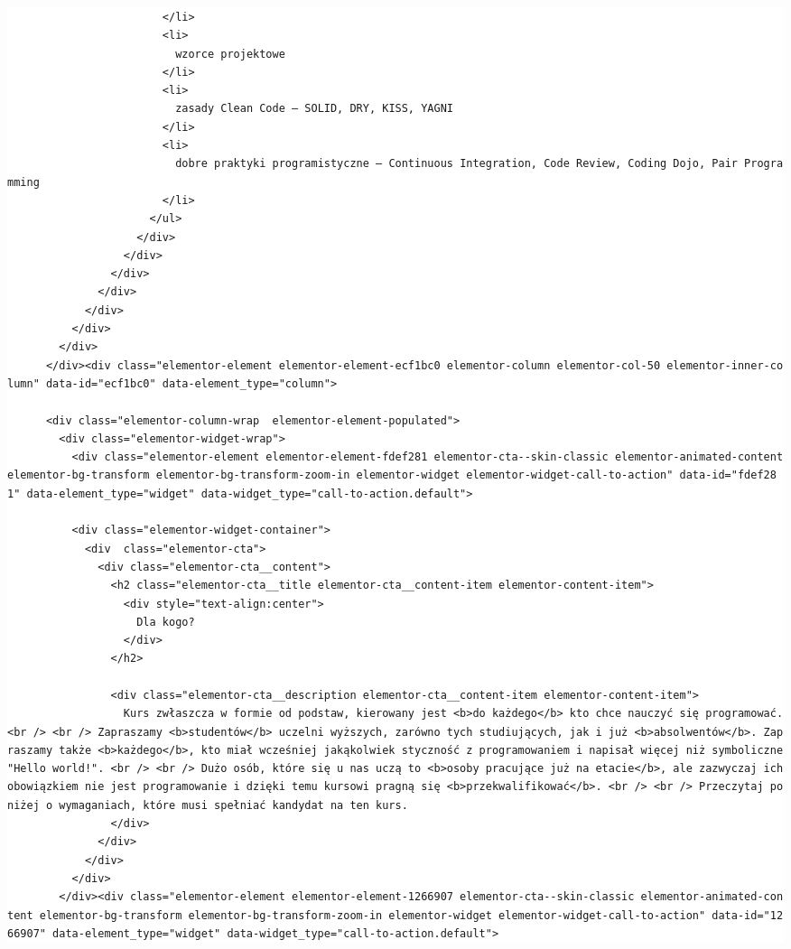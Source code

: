                             </li>
                            <li>
                              wzorce projektowe
                            </li>
                            <li>
                              zasady Clean Code – SOLID, DRY, KISS, YAGNI
                            </li>
                            <li>
                              dobre praktyki programistyczne – Continuous Integration, Code Review, Coding Dojo, Pair Programming
                            </li>
                          </ul>
                        </div>
                      </div>
                    </div>
                  </div>
                </div>
              </div>
            </div>
          </div><div class="elementor-element elementor-element-ecf1bc0 elementor-column elementor-col-50 elementor-inner-column" data-id="ecf1bc0" data-element_type="column"> 
          
          <div class="elementor-column-wrap  elementor-element-populated">
            <div class="elementor-widget-wrap">
              <div class="elementor-element elementor-element-fdef281 elementor-cta--skin-classic elementor-animated-content elementor-bg-transform elementor-bg-transform-zoom-in elementor-widget elementor-widget-call-to-action" data-id="fdef281" data-element_type="widget" data-widget_type="call-to-action.default"> 
              
              <div class="elementor-widget-container">
                <div  class="elementor-cta">
                  <div class="elementor-cta__content">
                    <h2 class="elementor-cta__title elementor-cta__content-item elementor-content-item">
                      <div style="text-align:center">
                        Dla kogo?
                      </div>
                    </h2>
                    
                    <div class="elementor-cta__description elementor-cta__content-item elementor-content-item">
                      Kurs zwłaszcza w formie od podstaw, kierowany jest <b>do każdego</b> kto chce nauczyć się programować. <br /> <br /> Zapraszamy <b>studentów</b> uczelni wyższych, zarówno tych studiujących, jak i już <b>absolwentów</b>. Zapraszamy także <b>każdego</b>, kto miał wcześniej jakąkolwiek styczność z programowaniem i napisał więcej niż symboliczne "Hello world!". <br /> <br /> Dużo osób, które się u nas uczą to <b>osoby pracujące już na etacie</b>, ale zazwyczaj ich obowiązkiem nie jest programowanie i dzięki temu kursowi pragną się <b>przekwalifikować</b>. <br /> <br /> Przeczytaj poniżej o wymaganiach, które musi spełniać kandydat na ten kurs.
                    </div>
                  </div>
                </div>
              </div>
            </div><div class="elementor-element elementor-element-1266907 elementor-cta--skin-classic elementor-animated-content elementor-bg-transform elementor-bg-transform-zoom-in elementor-widget elementor-widget-call-to-action" data-id="1266907" data-element_type="widget" data-widget_type="call-to-action.default"> 
            